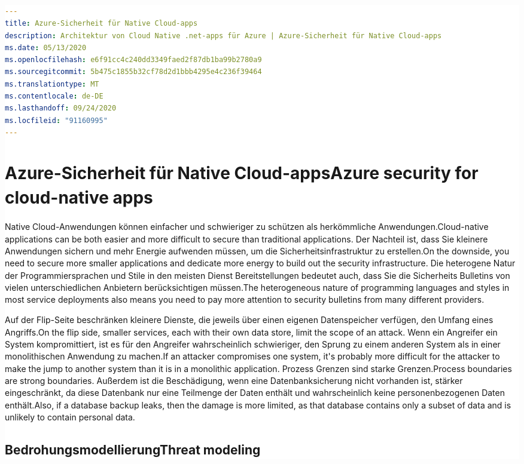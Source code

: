 ```yaml
---
title: Azure-Sicherheit für Native Cloud-apps
description: Architektur von Cloud Native .net-apps für Azure | Azure-Sicherheit für Native Cloud-apps
ms.date: 05/13/2020
ms.openlocfilehash: e6f91cc4c240dd3349faed2f87db1ba99b2780a9
ms.sourcegitcommit: 5b475c1855b32cf78d2d1bbb4295e4c236f39464
ms.translationtype: MT
ms.contentlocale: de-DE
ms.lasthandoff: 09/24/2020
ms.locfileid: "91160995"
---
```

# <a name="azure-security-for-cloud-native-apps"></a><span data-ttu-id="45f9e-103">Azure-Sicherheit für Native Cloud-apps</span><span class="sxs-lookup"><span data-stu-id="45f9e-103">Azure security for cloud-native apps</span></span>

<span data-ttu-id="45f9e-104">Native Cloud-Anwendungen können einfacher und schwieriger zu schützen als herkömmliche Anwendungen.</span><span class="sxs-lookup"><span data-stu-id="45f9e-104">Cloud-native applications can be both easier and more difficult to secure than traditional applications.</span></span> <span data-ttu-id="45f9e-105">Der Nachteil ist, dass Sie kleinere Anwendungen sichern und mehr Energie aufwenden müssen, um die Sicherheitsinfrastruktur zu erstellen.</span><span class="sxs-lookup"><span data-stu-id="45f9e-105">On the downside, you need to secure more smaller applications and dedicate more energy to build out the security infrastructure.</span></span> <span data-ttu-id="45f9e-106">Die heterogene Natur der Programmiersprachen und Stile in den meisten Dienst Bereitstellungen bedeutet auch, dass Sie die Sicherheits Bulletins von vielen unterschiedlichen Anbietern berücksichtigen müssen.</span><span class="sxs-lookup"><span data-stu-id="45f9e-106">The heterogeneous nature of programming languages and styles in most service deployments also means you need to pay more attention to security bulletins from many different providers.</span></span>

<span data-ttu-id="45f9e-107">Auf der Flip-Seite beschränken kleinere Dienste, die jeweils über einen eigenen Datenspeicher verfügen, den Umfang eines Angriffs.</span><span class="sxs-lookup"><span data-stu-id="45f9e-107">On the flip side, smaller services, each with their own data store, limit the scope of an attack.</span></span> <span data-ttu-id="45f9e-108">Wenn ein Angreifer ein System kompromittiert, ist es für den Angreifer wahrscheinlich schwieriger, den Sprung zu einem anderen System als in einer monolithischen Anwendung zu machen.</span><span class="sxs-lookup"><span data-stu-id="45f9e-108">If an attacker compromises one system, it's probably more difficult for the attacker to make the jump to another system than it is in a monolithic application.</span></span> <span data-ttu-id="45f9e-109">Prozess Grenzen sind starke Grenzen.</span><span class="sxs-lookup"><span data-stu-id="45f9e-109">Process boundaries are strong boundaries.</span></span> <span data-ttu-id="45f9e-110">Außerdem ist die Beschädigung, wenn eine Datenbanksicherung nicht vorhanden ist, stärker eingeschränkt, da diese Datenbank nur eine Teilmenge der Daten enthält und wahrscheinlich keine personenbezogenen Daten enthält.</span><span class="sxs-lookup"><span data-stu-id="45f9e-110">Also, if a database backup leaks, then the damage is more limited, as that database contains only a subset of data and is unlikely to contain personal data.</span></span>

## <a name="threat-modeling"></a><span data-ttu-id="45f9e-111">Bedrohungsmodellierung</span><span class="sxs-lookup"><span data-stu-id="45f9e-111">Threat modeling</span></span>
